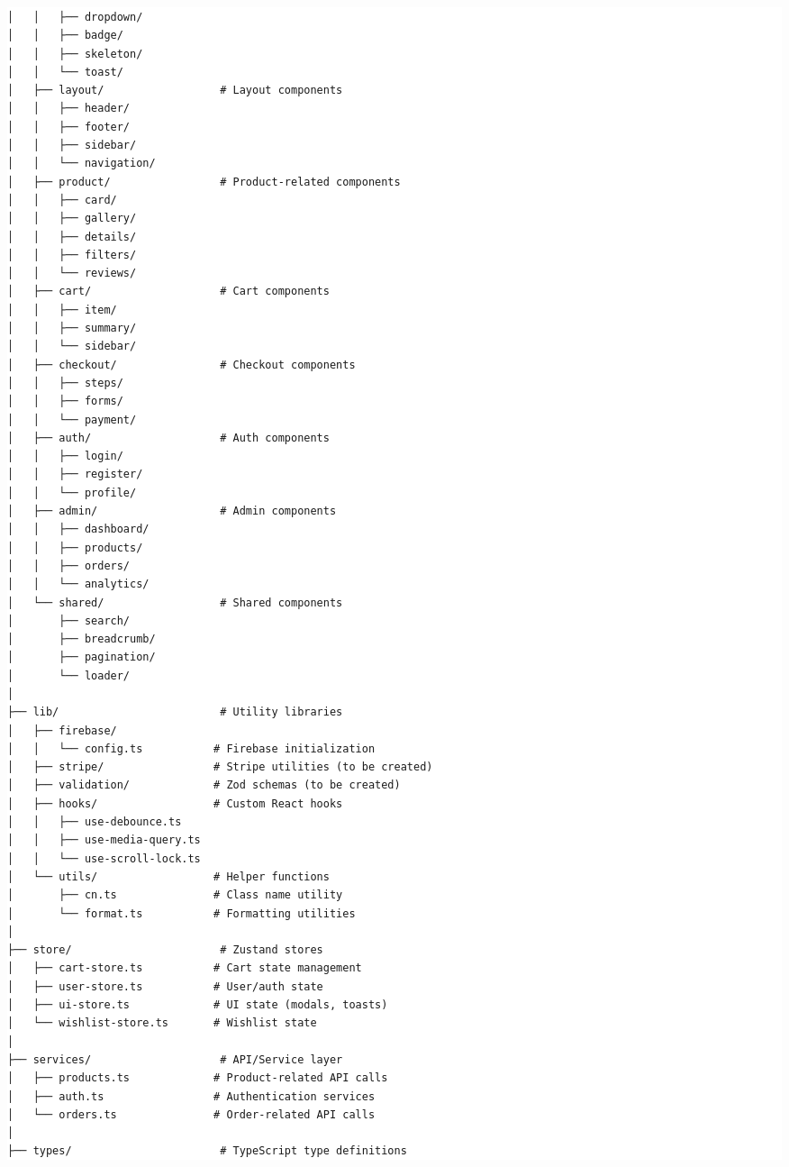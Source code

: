```
│   │   ├── dropdown/
│   │   ├── badge/
│   │   ├── skeleton/
│   │   └── toast/
│   ├── layout/                  # Layout components
│   │   ├── header/
│   │   ├── footer/
│   │   ├── sidebar/
│   │   └── navigation/
│   ├── product/                 # Product-related components
│   │   ├── card/
│   │   ├── gallery/
│   │   ├── details/
│   │   ├── filters/
│   │   └── reviews/
│   ├── cart/                    # Cart components
│   │   ├── item/
│   │   ├── summary/
│   │   └── sidebar/
│   ├── checkout/                # Checkout components
│   │   ├── steps/
│   │   ├── forms/
│   │   └── payment/
│   ├── auth/                    # Auth components
│   │   ├── login/
│   │   ├── register/
│   │   └── profile/
│   ├── admin/                   # Admin components
│   │   ├── dashboard/
│   │   ├── products/
│   │   ├── orders/
│   │   └── analytics/
│   └── shared/                  # Shared components
│       ├── search/
│       ├── breadcrumb/
│       ├── pagination/
│       └── loader/
│
├── lib/                         # Utility libraries
│   ├── firebase/
│   │   └── config.ts           # Firebase initialization
│   ├── stripe/                 # Stripe utilities (to be created)
│   ├── validation/             # Zod schemas (to be created)
│   ├── hooks/                  # Custom React hooks
│   │   ├── use-debounce.ts
│   │   ├── use-media-query.ts
│   │   └── use-scroll-lock.ts
│   └── utils/                  # Helper functions
│       ├── cn.ts               # Class name utility
│       └── format.ts           # Formatting utilities
│
├── store/                       # Zustand stores
│   ├── cart-store.ts           # Cart state management
│   ├── user-store.ts           # User/auth state
│   ├── ui-store.ts             # UI state (modals, toasts)
│   └── wishlist-store.ts       # Wishlist state
│
├── services/                    # API/Service layer
│   ├── products.ts             # Product-related API calls
│   ├── auth.ts                 # Authentication services
│   └── orders.ts               # Order-related API calls
│
├── types/                       # TypeScript type definitions
```
